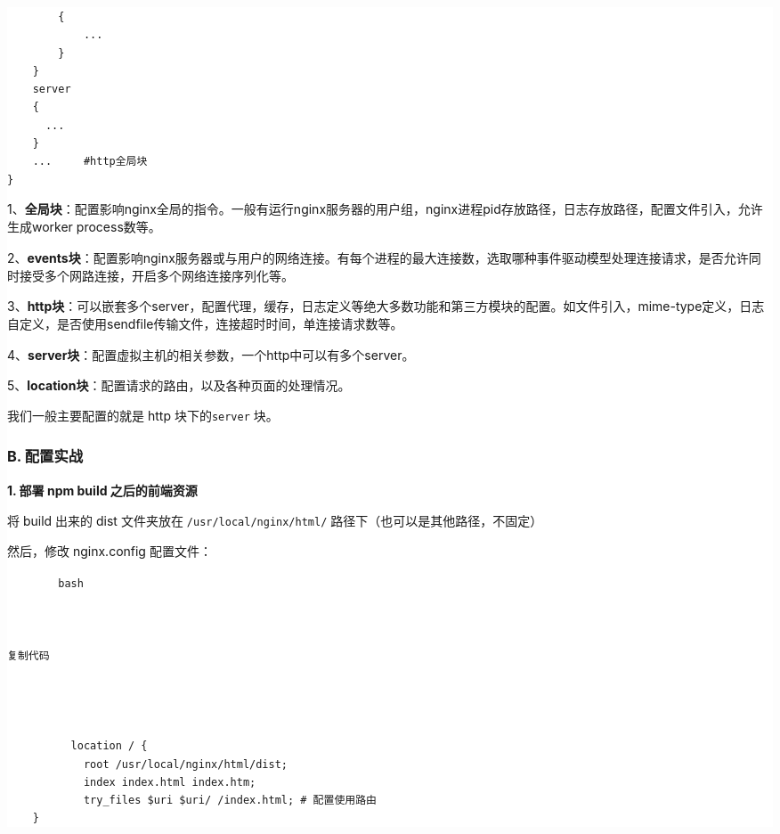 ```plain
        {
            ...
        }
    }
    server
    {
      ...
    }
    ...     #http全局块
}
```



1、**全局块**：配置影响nginx全局的指令。一般有运行nginx服务器的用户组，nginx进程pid存放路径，日志存放路径，配置文件引入，允许生成worker process数等。



2、**events块**：配置影响nginx服务器或与用户的网络连接。有每个进程的最大连接数，选取哪种事件驱动模型处理连接请求，是否允许同时接受多个网路连接，开启多个网络连接序列化等。



3、**http块**：可以嵌套多个server，配置代理，缓存，日志定义等绝大多数功能和第三方模块的配置。如文件引入，mime-type定义，日志自定义，是否使用sendfile传输文件，连接超时时间，单连接请求数等。



4、**server块**：配置虚拟主机的相关参数，一个http中可以有多个server。



5、**location块**：配置请求的路由，以及各种页面的处理情况。



我们一般主要配置的就是 http 块下的`server` 块。



### B. 配置实战


**1. 部署 npm build 之后的前端资源**



将 build 出来的 dist 文件夹放在 `/usr/local/nginx/html/` 路径下（也可以是其他路径，不固定）



然后，修改 nginx.config 配置文件：



```plain
        bash

    
        
复制代码

   
       
  
          location / {
            root /usr/local/nginx/html/dist;
            index index.html index.htm;
            try_files $uri $uri/ /index.html; # 配置使用路由
    }
```
